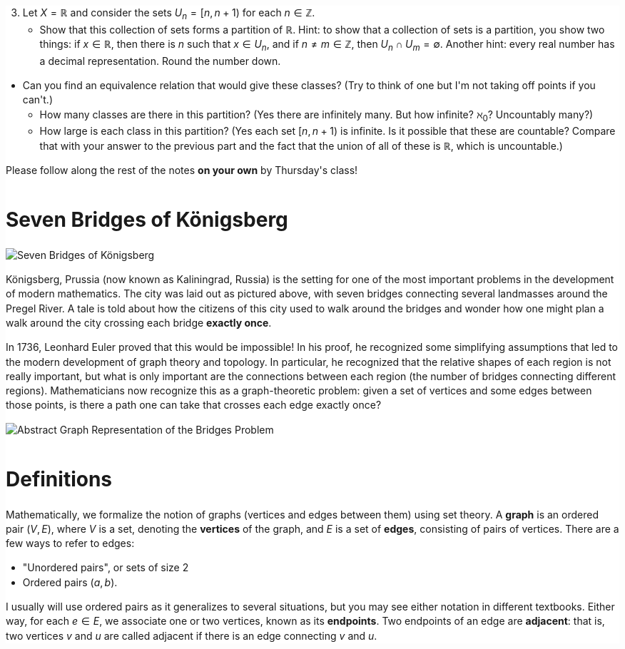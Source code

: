 3. Let $X = \mathbb{R}$ and consider the sets $U_n = [n, n+1)$ for each $n \in \mathbb{Z}$.
	* Show that this collection of sets forms a partition of $\mathbb{R}$.  Hint: to show that a collection of sets is a partition, you show two things: if $x \in \mathbb{R}$, then there is $n$ such that $x \in U_n$, and if $n \neq m \in \mathbb{Z}$, then $U_n \cap U_m = \emptyset$. Another hint: every real number has a decimal representation. Round the number down.
  * Can you find an equivalence relation that would give these classes? (Try to think of one but I'm not taking off points if you can't.)
	* How many classes are there in this partition? (Yes there are infinitely many. But how infinite? $\aleph_0$? Uncountably many?)
	* How large is each class in this partition? (Yes each set $[n, n+1)$ is infinite. Is it possible that these are countable? Compare that with your answer to the previous part and the fact that the union of all of these is $\mathbb{R}$, which is uncountable.)

Please follow along the rest of the notes **on your own** by Thursday's class! 

# Seven Bridges of Königsberg

<div class="youtube-container">
<iframe src="https://www.youtube.com/embed/ifv5ukuJ1qQ" frameborder="0" allow="accelerometer; autoplay; clipboard-write; encrypted-media; gyroscope; picture-in-picture" allowfullscreen></iframe>
</div>

![Seven Bridges of Königsberg](https://upload.wikimedia.org/wikipedia/commons/5/5d/Konigsberg_bridges.png)

Königsberg, Prussia (now known as Kaliningrad, Russia) is the setting for one of the most important problems in the development of modern mathematics. The city was laid out as pictured above, with seven bridges connecting several landmasses around the Pregel River. A tale is told about how the citizens of this city used to walk around the bridges and wonder how one might plan a walk around the city crossing each bridge **exactly once**.

In 1736, Leonhard Euler proved that this would be impossible! In his proof, he recognized some simplifying assumptions that led to the modern development of graph theory and topology. In particular, he recognized that the relative shapes of each region is not really important, but what is only important are the connections between each region (the number of bridges connecting different regions). Mathematicians now recognize this as a graph-theoretic problem: given a set of vertices and some edges between those points, is there a path one can take that crosses each edge exactly once?

![Abstract Graph Representation of the Bridges Problem](https://upload.wikimedia.org/wikipedia/commons/thumb/9/96/Königsberg_graph.svg/300px-Königsberg_graph.svg.png)

# Definitions

Mathematically, we formalize the notion of graphs (vertices and edges between them) using set theory. A **graph** is an ordered pair $(V, E)$, where $V$ is a set, denoting the **vertices** of the graph, and $E$ is a set of **edges**, consisting of pairs of vertices. There are a few ways to refer to edges:

* "Unordered pairs", or sets of size 2
* Ordered pairs $(a, b)$.

I usually will use ordered pairs as it generalizes to several situations, but you may see either notation in different textbooks. Either way, for each $e \in E$, we associate one or two vertices, known as its **endpoints**. Two endpoints of an edge are **adjacent**: that is, two vertices $v$ and $u$ are called adjacent if there is an edge connecting $v$ and $u$.

